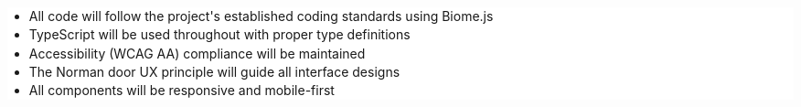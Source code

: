 - All code will follow the project's established coding standards using Biome.js
- TypeScript will be used throughout with proper type definitions
- Accessibility (WCAG AA) compliance will be maintained
- The Norman door UX principle will guide all interface designs
- All components will be responsive and mobile-first

